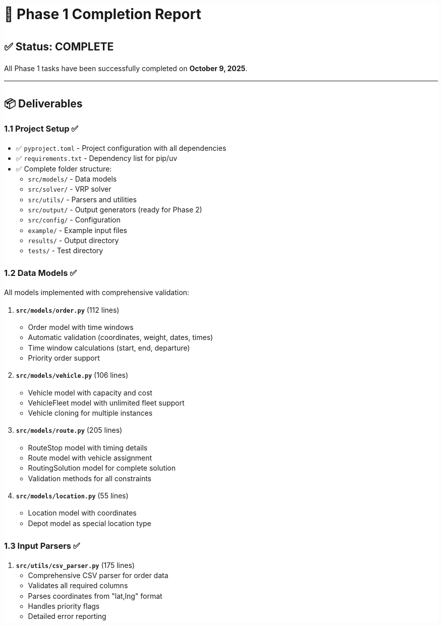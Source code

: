 # 🎉 Phase 1 Completion Report

## ✅ Status: COMPLETE

All Phase 1 tasks have been successfully completed on **October 9, 2025**.

---

## 📦 Deliverables

### 1.1 Project Setup ✅
- ✅ `pyproject.toml` - Project configuration with all dependencies
- ✅ `requirements.txt` - Dependency list for pip/uv
- ✅ Complete folder structure:
  - `src/models/` - Data models
  - `src/solver/` - VRP solver
  - `src/utils/` - Parsers and utilities
  - `src/output/` - Output generators (ready for Phase 2)
  - `src/config/` - Configuration
  - `example/` - Example input files
  - `results/` - Output directory
  - `tests/` - Test directory

### 1.2 Data Models ✅
All models implemented with comprehensive validation:

1. **`src/models/order.py`** (112 lines)
   - Order model with time windows
   - Automatic validation (coordinates, weight, dates, times)
   - Time window calculations (start, end, departure)
   - Priority order support

2. **`src/models/vehicle.py`** (106 lines)
   - Vehicle model with capacity and cost
   - VehicleFleet model with unlimited fleet support
   - Vehicle cloning for multiple instances

3. **`src/models/route.py`** (205 lines)
   - RouteStop model with timing details
   - Route model with vehicle assignment
   - RoutingSolution model for complete solution
   - Validation methods for all constraints

4. **`src/models/location.py`** (55 lines)
   - Location model with coordinates
   - Depot model as special location type

### 1.3 Input Parsers ✅

1. **`src/utils/csv_parser.py`** (175 lines)
   - Comprehensive CSV parser for order data
   - Validates all required columns
   - Parses coordinates from "lat,lng" format
   - Handles priority flags
   - Detailed error reporting
